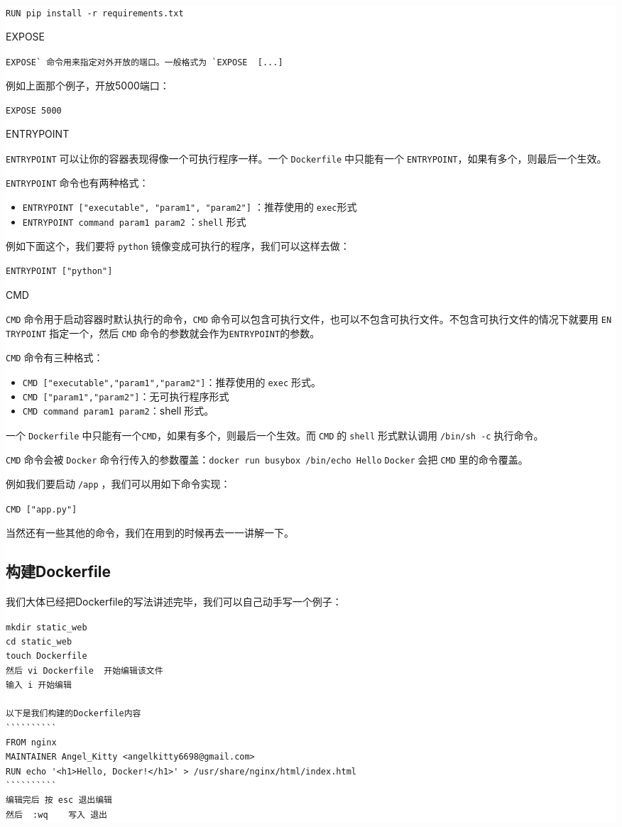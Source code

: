 ```
RUN pip install -r requirements.txt
```

EXPOSE

```
EXPOSE` 命令用来指定对外开放的端口。一般格式为 `EXPOSE  [...]
```

例如上面那个例子，开放5000端口：

```
EXPOSE 5000
```

ENTRYPOINT

`ENTRYPOINT` 可以让你的容器表现得像一个可执行程序一样。一个 `Dockerfile` 中只能有一个 `ENTRYPOINT`，如果有多个，则最后一个生效。

`ENTRYPOINT` 命令也有两种格式：

- `ENTRYPOINT ["executable", "param1", "param2"]` ：推荐使用的 `exec`形式
- `ENTRYPOINT command param1 param2` ：`shell` 形式

例如下面这个，我们要将 `python` 镜像变成可执行的程序，我们可以这样去做：

```
ENTRYPOINT ["python"]
```

CMD

`CMD` 命令用于启动容器时默认执行的命令，`CMD` 命令可以包含可执行文件，也可以不包含可执行文件。不包含可执行文件的情况下就要用 `ENTRYPOINT` 指定一个，然后 `CMD` 命令的参数就会作为`ENTRYPOINT`的参数。

`CMD` 命令有三种格式：

- `CMD ["executable","param1","param2"]`：推荐使用的 `exec` 形式。
- `CMD ["param1","param2"]`：无可执行程序形式
- `CMD command param1 param2`：shell 形式。

一个 `Dockerfile` 中只能有一个`CMD`，如果有多个，则最后一个生效。而 `CMD` 的 `shell` 形式默认调用 `/bin/sh -c` 执行命令。

`CMD` 命令会被 `Docker` 命令行传入的参数覆盖：`docker run busybox /bin/echo Hello` `Docker` 会把 `CMD` 里的命令覆盖。

例如我们要启动 `/app` ，我们可以用如下命令实现：

```
CMD ["app.py"]
```

当然还有一些其他的命令，我们在用到的时候再去一一讲解一下。

## 构建Dockerfile

我们大体已经把Dockerfile的写法讲述完毕，我们可以自己动手写一个例子：

```shell
mkdir static_web
cd static_web
touch Dockerfile
然后 vi Dockerfile  开始编辑该文件
输入 i 开始编辑 

以下是我们构建的Dockerfile内容
​``````````
FROM nginx
MAINTAINER Angel_Kitty <angelkitty6698@gmail.com>
RUN echo '<h1>Hello, Docker!</h1>' > /usr/share/nginx/html/index.html
​`````````` 
编辑完后 按 esc 退出编辑
然后  :wq    写入 退出
```
